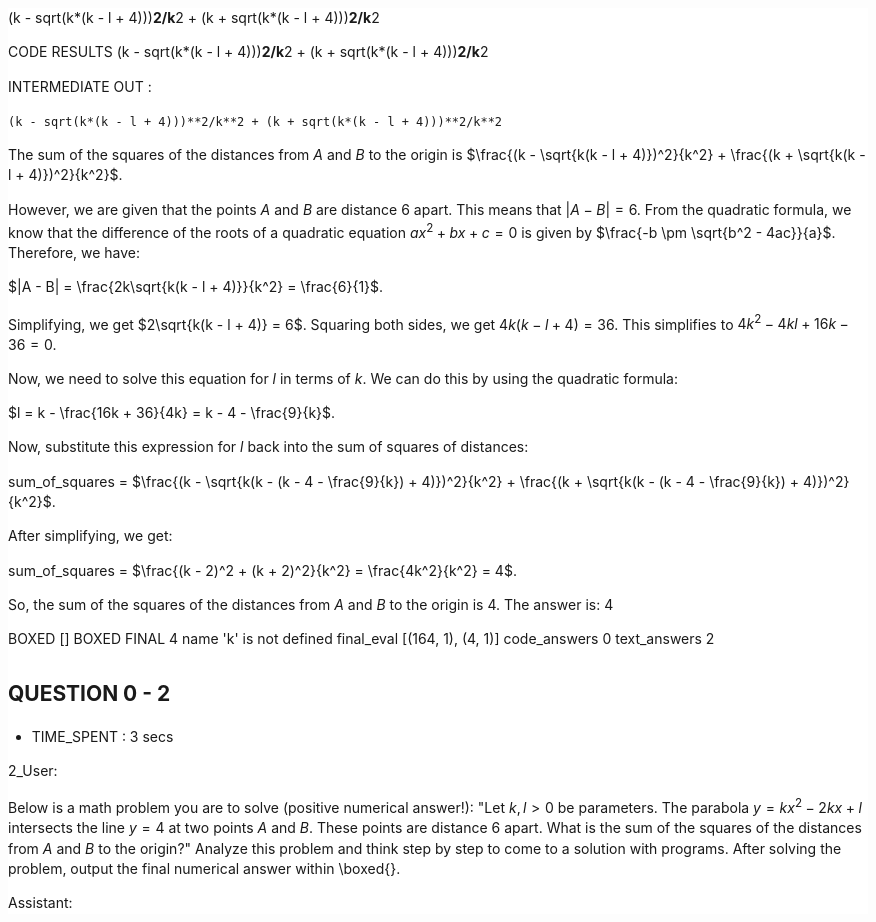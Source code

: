 (k - sqrt(k*(k - l + 4)))**2/k**2 + (k + sqrt(k*(k - l + 4)))**2/k**2

CODE RESULTS (k - sqrt(k*(k - l + 4)))**2/k**2 + (k + sqrt(k*(k - l + 4)))**2/k**2

INTERMEDIATE OUT :
```output
(k - sqrt(k*(k - l + 4)))**2/k**2 + (k + sqrt(k*(k - l + 4)))**2/k**2
```

The sum of the squares of the distances from $A$ and $B$ to the origin is $\frac{(k - \sqrt{k(k - l + 4)})^2}{k^2} + \frac{(k + \sqrt{k(k - l + 4)})^2}{k^2}$.

However, we are given that the points $A$ and $B$ are distance 6 apart. This means that $|A - B| = 6$. From the quadratic formula, we know that the difference of the roots of a quadratic equation $ax^2 + bx + c = 0$ is given by $\frac{-b \pm \sqrt{b^2 - 4ac}}{a}$. Therefore, we have:

$|A - B| = \frac{2k\sqrt{k(k - l + 4)}}{k^2} = \frac{6}{1}$.

Simplifying, we get $2\sqrt{k(k - l + 4)} = 6$. Squaring both sides, we get $4k(k - l + 4) = 36$. This simplifies to $4k^2 - 4kl + 16k - 36 = 0$.

Now, we need to solve this equation for $l$ in terms of $k$. We can do this by using the quadratic formula:

$l = k - \frac{16k + 36}{4k} = k - 4 - \frac{9}{k}$.

Now, substitute this expression for $l$ back into the sum of squares of distances:

sum_of_squares = $\frac{(k - \sqrt{k(k - (k - 4 - \frac{9}{k}) + 4)})^2}{k^2} + \frac{(k + \sqrt{k(k - (k - 4 - \frac{9}{k}) + 4)})^2}{k^2}$.

After simplifying, we get:

sum_of_squares = $\frac{(k - 2)^2 + (k + 2)^2}{k^2} = \frac{4k^2}{k^2} = 4$.

So, the sum of the squares of the distances from $A$ and $B$ to the origin is 4. The answer is: $4$

BOXED []
BOXED FINAL 4
name 'k' is not defined final_eval
[(164, 1), (4, 1)]
code_answers 0 text_answers 2



## QUESTION 0 - 2 
- TIME_SPENT : 3 secs

2_User:


Below is a math problem you are to solve (positive numerical answer!):
"Let $k, l > 0$ be parameters. The parabola $y = kx^2 - 2kx + l$ intersects the line $y = 4$ at two points $A$ and $B$. These points are distance 6 apart. What is the sum of the squares of the distances from $A$ and $B$ to the origin?"
Analyze this problem and think step by step to come to a solution with programs. After solving the problem, output the final numerical answer within \boxed{}.

Assistant:
